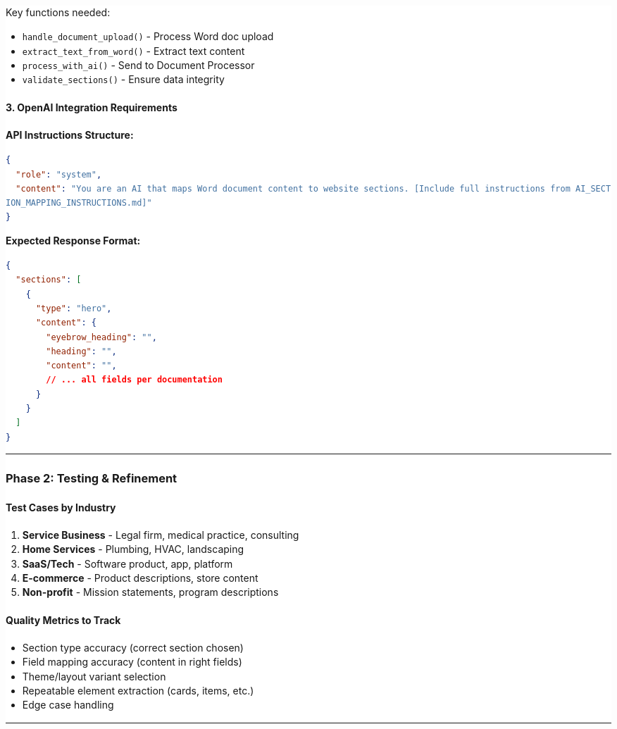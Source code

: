 Key functions needed:
- `handle_document_upload()` - Process Word doc upload
- `extract_text_from_word()` - Extract text content
- `process_with_ai()` - Send to Document Processor
- `validate_sections()` - Ensure data integrity

#### 3. OpenAI Integration Requirements

**API Instructions Structure:**
```json
{
  "role": "system",
  "content": "You are an AI that maps Word document content to website sections. [Include full instructions from AI_SECTION_MAPPING_INSTRUCTIONS.md]"
}
```

**Expected Response Format:**
```json
{
  "sections": [
    {
      "type": "hero",
      "content": {
        "eyebrow_heading": "",
        "heading": "",
        "content": "",
        // ... all fields per documentation
      }
    }
  ]
}
```

---

### Phase 2: Testing & Refinement

#### Test Cases by Industry
1. **Service Business** - Legal firm, medical practice, consulting
2. **Home Services** - Plumbing, HVAC, landscaping
3. **SaaS/Tech** - Software product, app, platform
4. **E-commerce** - Product descriptions, store content
5. **Non-profit** - Mission statements, program descriptions

#### Quality Metrics to Track
- Section type accuracy (correct section chosen)
- Field mapping accuracy (content in right fields)
- Theme/layout variant selection
- Repeatable element extraction (cards, items, etc.)
- Edge case handling

---
